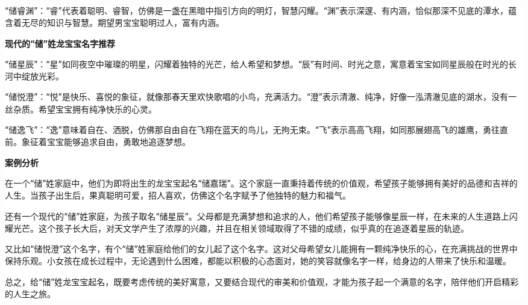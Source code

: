 “储睿渊”：“睿”代表着聪明、睿智，仿佛是一盏在黑暗中指引方向的明灯，智慧闪耀。“渊”表示深邃、有内涵，恰似那深不见底的潭水，蕴含着无尽的知识与智慧。期望男宝宝聪明过人，富有内涵。

**现代的“储”姓龙宝宝名字推荐**

“储星辰”：“星”如同夜空中璀璨的明星，闪耀着独特的光芒，给人希望和梦想。“辰”有时间、时光之意，寓意着宝宝如同星辰般在时光的长河中绽放光彩。

“储悦澄”：“悦”是快乐、喜悦的象征，就像那春天里欢快歌唱的小鸟，充满活力。“澄”表示清澈、纯净，好像一泓清澈见底的湖水，没有一丝杂质。希望宝宝拥有纯净快乐的心灵。

“储逸飞”：“逸”意味着自在、洒脱，仿佛那自由自在飞翔在蓝天的鸟儿，无拘无束。“飞”表示高高飞翔，如同那展翅高飞的雄鹰，勇往直前。象征着宝宝能够追求自由，勇敢地追逐梦想。

**案例分析**

在一个“储”姓家庭中，他们为即将出生的龙宝宝起名“储嘉瑞”。这个家庭一直秉持着传统的价值观，希望孩子能够拥有美好的品德和吉祥的人生。当孩子出生后，果真聪明可爱，招人喜欢，仿佛这个名字赋予了他独特的魅力和福气。

还有一个现代的“储”姓家庭，为孩子取名“储星辰”。父母都是充满梦想和追求的人，他们希望孩子能够像星辰一样，在未来的人生道路上闪耀光芒。这个孩子长大后，对天文学产生了浓厚的兴趣，并且在相关领域取得了不错的成绩，似乎真的在追逐着星辰的轨迹。

又比如“储悦澄”这个名字，有个“储”姓家庭给他们的女儿起了这个名字。这对父母希望女儿能拥有一颗纯净快乐的心，在充满挑战的世界中保持乐观。小女孩在成长过程中，无论遇到什么困难，都能以积极的心态面对，她的笑容就像名字一样，给身边的人带来了快乐和温暖。

总之，给“储”姓龙宝宝起名，既要考虑传统的美好寓意，又要结合现代的审美和价值观，才能为孩子起一个满意的名字，陪伴他们开启精彩的人生之旅。